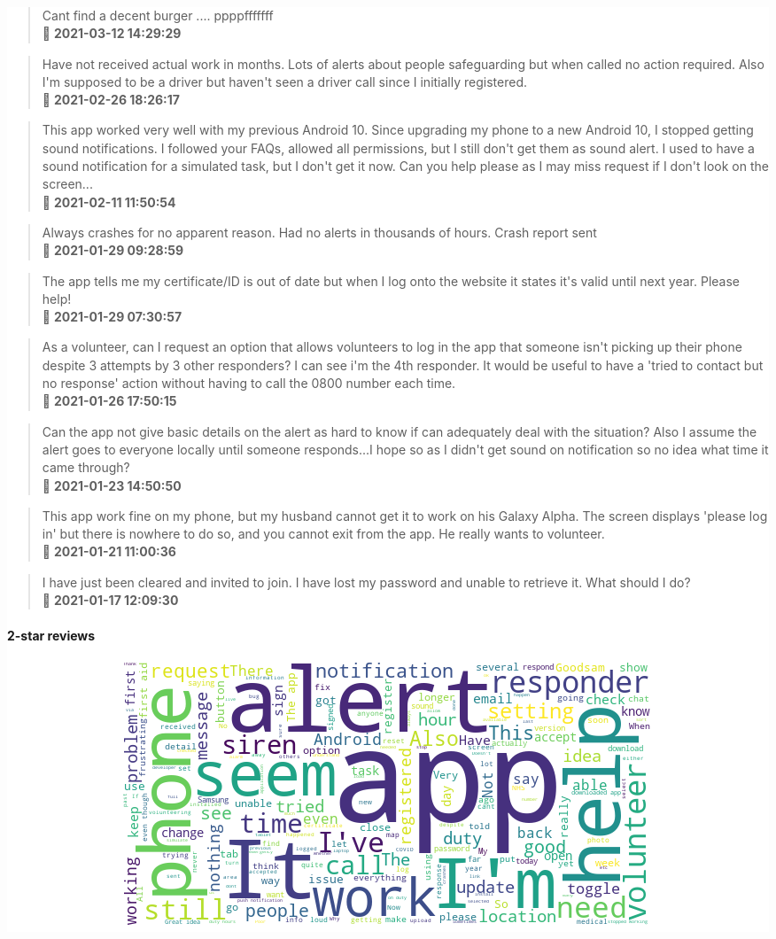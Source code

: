 > Cant find a decent burger .... ppppfffffff<br> :date: __2021-03-12 14:29:29__

> Have not received actual work in months. Lots of alerts about people safeguarding but when called no action required. Also I'm supposed to be a driver but haven't seen a driver call since I initially registered.<br> :date: __2021-02-26 18:26:17__

> This app worked very well with my previous Android 10. Since upgrading my phone to a new Android 10, I stopped getting sound notifications. I followed your FAQs, allowed all permissions, but I still don't get them as sound alert. I used to have a sound notification for a simulated task, but I don't get it now. Can you help please as I may miss request if I don't look on the screen...<br> :date: __2021-02-11 11:50:54__

> Always crashes for no apparent reason. Had no alerts in thousands of hours. Crash report sent<br> :date: __2021-01-29 09:28:59__

> The app tells me my certificate/ID is out of date but when I log onto the website it states it's valid until next year. Please help!<br> :date: __2021-01-29 07:30:57__

> As a volunteer, can I request an option that allows volunteers to log in the app that someone isn't picking up their phone despite 3 attempts by 3 other responders? I can see i'm the 4th responder. It would be useful to have a 'tried to contact but no response' action without having to call the 0800 number each time.<br> :date: __2021-01-26 17:50:15__

> Can the app not give basic details on the alert as hard to know if can adequately deal with the situation? Also I assume the alert goes to everyone locally until someone responds...I hope so as I didn't get sound on notification so no idea what time it came through?<br> :date: __2021-01-23 14:50:50__

> This app work fine on my phone, but my husband cannot get it to work on his Galaxy Alpha. The screen displays 'please log in' but there is nowhere to do so, and you cannot exit from the app. He really wants to volunteer.<br> :date: __2021-01-21 11:00:36__

> I have just been cleared and invited to join. I have lost my password and unable to retrieve it. What should I do?<br> :date: __2021-01-17 12:09:30__



#### 2-star reviews

<p align="center">
<img src="2_star_reviews_wordcloud.png" alt="com.goodsam.responder 2 reviews"/>
</p>
